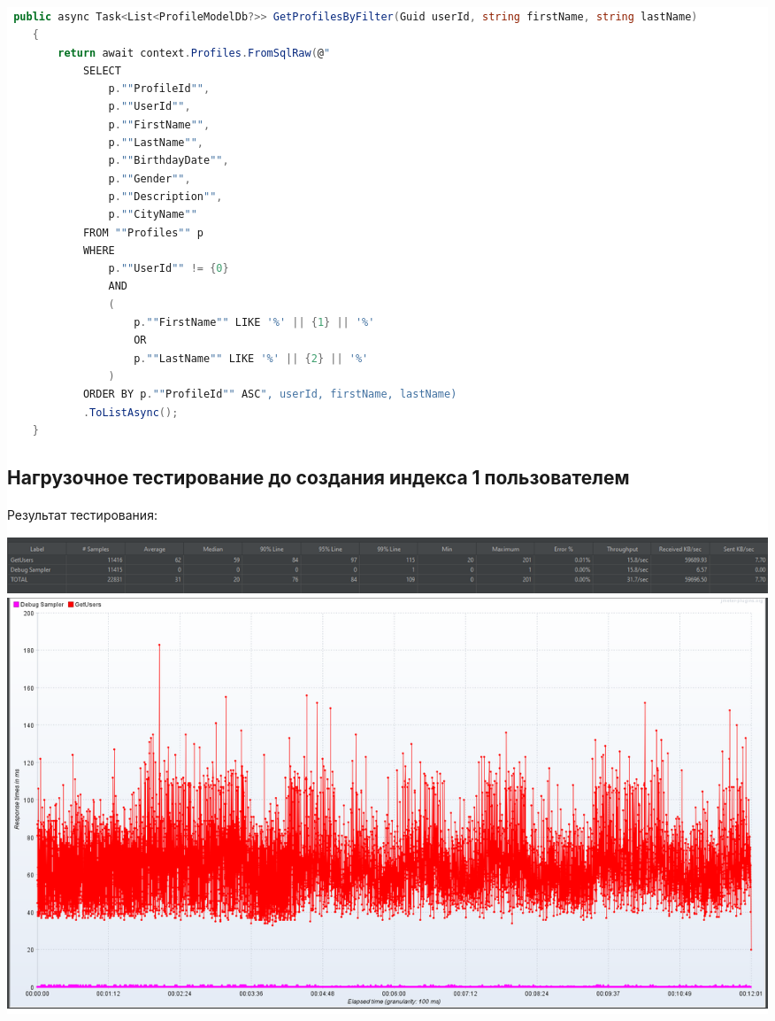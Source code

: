 ```csharp
 public async Task<List<ProfileModelDb?>> GetProfilesByFilter(Guid userId, string firstName, string lastName)
    {
        return await context.Profiles.FromSqlRaw(@"
            SELECT 
                p.""ProfileId"",
                p.""UserId"", 
                p.""FirstName"", 
                p.""LastName"", 
                p.""BirthdayDate"", 
                p.""Gender"",
                p.""Description"", 
                p.""CityName"" 
            FROM ""Profiles"" p
            WHERE 
                p.""UserId"" != {0}
                AND 
                (
                    p.""FirstName"" LIKE '%' || {1} || '%'
                    OR 
                    p.""LastName"" LIKE '%' || {2} || '%'
                )
            ORDER BY p.""ProfileId"" ASC", userId, firstName, lastName)
            .ToListAsync();
    }
```

## Нагрузочное тестирование до создания индекса 1 пользователем

Результат тестирования:

![load_test_pic](Screenshots/load_test_2.png)
![load_test_pic](Screenshots/load_test_3.png)